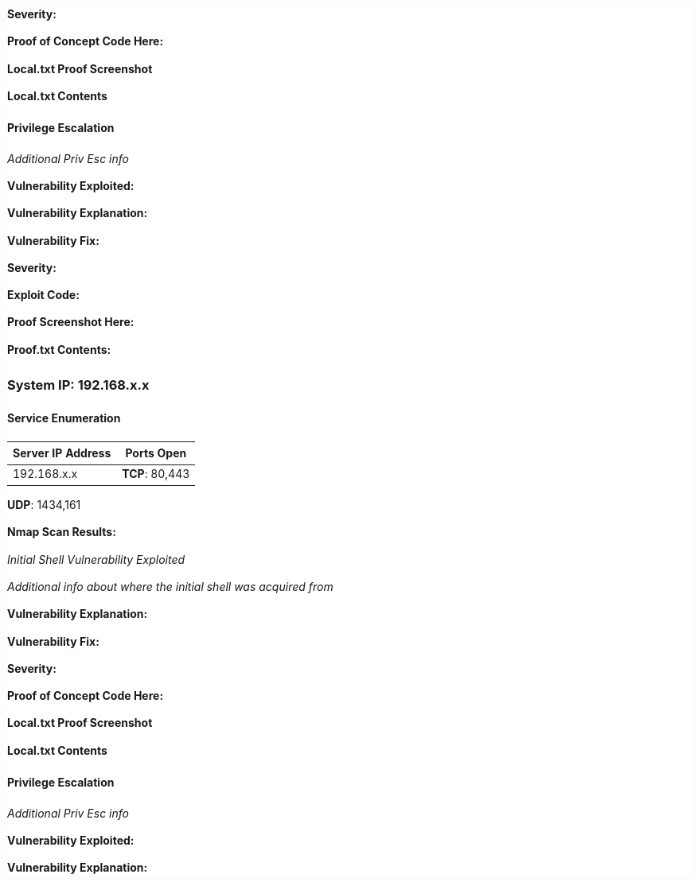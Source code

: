 **Severity:**

**Proof of Concept Code Here:**

**Local.txt Proof Screenshot**

**Local.txt Contents**

#### Privilege Escalation

*Additional Priv Esc info*

**Vulnerability Exploited:**

**Vulnerability Explanation:**

**Vulnerability Fix:**

**Severity:**

**Exploit Code:**

**Proof Screenshot Here:**

**Proof.txt Contents:**

<div style="page-break-after: always;"></div>

### System IP: 192.168.x.x

#### Service Enumeration

Server IP Address | Ports Open
------------------|----------------------------------------
192.168.x.x       | **TCP**: 80,443
**UDP**: 1434,161

**Nmap Scan Results:**

*Initial Shell Vulnerability Exploited*

*Additional info about where the initial shell was acquired from*

**Vulnerability Explanation:**

**Vulnerability Fix:**

**Severity:**

**Proof of Concept Code Here:**

**Local.txt Proof Screenshot**

**Local.txt Contents**

#### Privilege Escalation

*Additional Priv Esc info*

**Vulnerability Exploited:**

**Vulnerability Explanation:**
